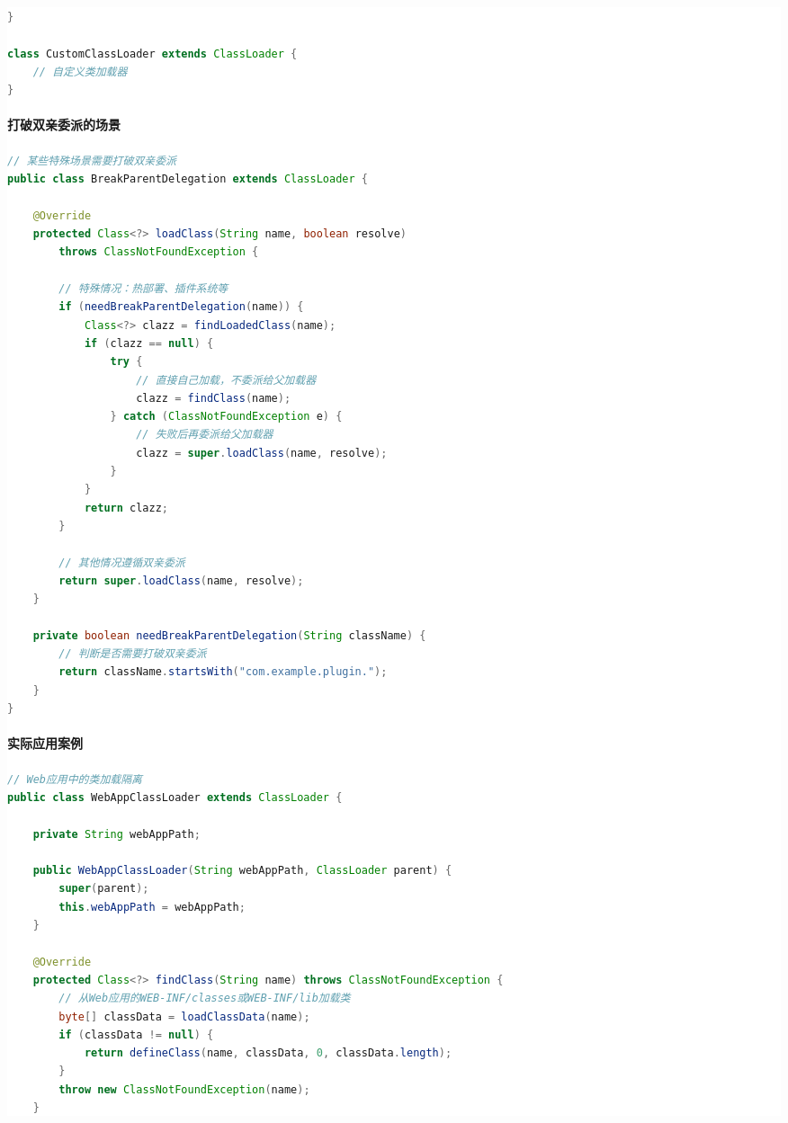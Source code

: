 ```java
}

class CustomClassLoader extends ClassLoader {
    // 自定义类加载器
}
```

#### 打破双亲委派的场景

```java
// 某些特殊场景需要打破双亲委派
public class BreakParentDelegation extends ClassLoader {
    
    @Override
    protected Class<?> loadClass(String name, boolean resolve)
        throws ClassNotFoundException {
        
        // 特殊情况：热部署、插件系统等
        if (needBreakParentDelegation(name)) {
            Class<?> clazz = findLoadedClass(name);
            if (clazz == null) {
                try {
                    // 直接自己加载，不委派给父加载器
                    clazz = findClass(name);
                } catch (ClassNotFoundException e) {
                    // 失败后再委派给父加载器
                    clazz = super.loadClass(name, resolve);
                }
            }
            return clazz;
        }
        
        // 其他情况遵循双亲委派
        return super.loadClass(name, resolve);
    }
    
    private boolean needBreakParentDelegation(String className) {
        // 判断是否需要打破双亲委派
        return className.startsWith("com.example.plugin.");
    }
}
```

#### 实际应用案例

```java
// Web应用中的类加载隔离
public class WebAppClassLoader extends ClassLoader {
    
    private String webAppPath;
    
    public WebAppClassLoader(String webAppPath, ClassLoader parent) {
        super(parent);
        this.webAppPath = webAppPath;
    }
    
    @Override
    protected Class<?> findClass(String name) throws ClassNotFoundException {
        // 从Web应用的WEB-INF/classes或WEB-INF/lib加载类
        byte[] classData = loadClassData(name);
        if (classData != null) {
            return defineClass(name, classData, 0, classData.length);
        }
        throw new ClassNotFoundException(name);
    }
```